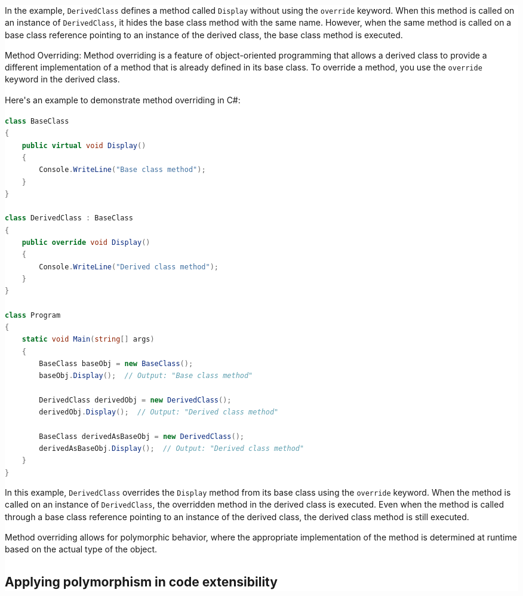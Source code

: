 In the example, `DerivedClass` defines a method called `Display` without using the `override` keyword. When this method is called on an instance of `DerivedClass`, it hides the base class method with the same name. However, when the same method is called on a base class reference pointing to an instance of the derived class, the base class method is executed.

Method Overriding:
Method overriding is a feature of object-oriented programming that allows a derived class to provide a different implementation of a method that is already defined in its base class. To override a method, you use the `override` keyword in the derived class.

Here's an example to demonstrate method overriding in C#:

```csharp
class BaseClass
{
    public virtual void Display()
    {
        Console.WriteLine("Base class method");
    }
}

class DerivedClass : BaseClass
{
    public override void Display()
    {
        Console.WriteLine("Derived class method");
    }
}

class Program
{
    static void Main(string[] args)
    {
        BaseClass baseObj = new BaseClass();
        baseObj.Display();  // Output: "Base class method"

        DerivedClass derivedObj = new DerivedClass();
        derivedObj.Display();  // Output: "Derived class method"

        BaseClass derivedAsBaseObj = new DerivedClass();
        derivedAsBaseObj.Display();  // Output: "Derived class method"
    }
}
```

In this example, `DerivedClass` overrides the `Display` method from its base class using the `override` keyword. When the method is called on an instance of `DerivedClass`, the overridden method in the derived class is executed. Even when the method is called through a base class reference pointing to an instance of the derived class, the derived class method is still executed.

Method overriding allows for polymorphic behavior, where the appropriate implementation of the method is determined at runtime based on the actual type of the object.

## <a id="ploymorphism"></a> Applying polymorphism in code extensibility

